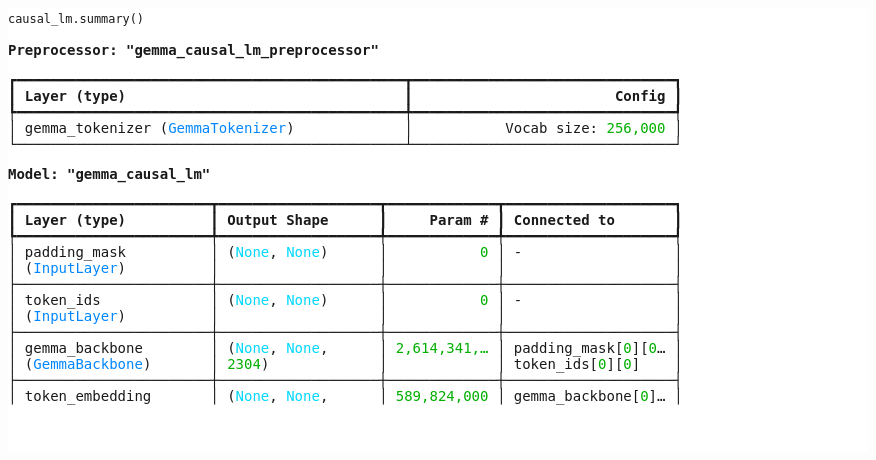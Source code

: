 
```python
causal_lm.summary()
```


<pre style="white-space:pre;overflow-x:auto;line-height:normal;font-family:Menlo,'DejaVu Sans Mono',consolas,'Courier New',monospace"><span style="font-weight: bold">Preprocessor: "gemma_causal_lm_preprocessor"</span>
</pre>




<pre style="white-space:pre;overflow-x:auto;line-height:normal;font-family:Menlo,'DejaVu Sans Mono',consolas,'Courier New',monospace">┏━━━━━━━━━━━━━━━━━━━━━━━━━━━━━━━━━━━━━━━━━━━━━━┳━━━━━━━━━━━━━━━━━━━━━━━━━━━━━━━┓
┃<span style="font-weight: bold"> Layer (type)                                 </span>┃<span style="font-weight: bold">                        Config </span>┃
┡━━━━━━━━━━━━━━━━━━━━━━━━━━━━━━━━━━━━━━━━━━━━━━╇━━━━━━━━━━━━━━━━━━━━━━━━━━━━━━━┩
│ gemma_tokenizer (<span style="color: #0087ff; text-decoration-color: #0087ff">GemmaTokenizer</span>)             │           Vocab size: <span style="color: #00af00; text-decoration-color: #00af00">256,000</span> │
└──────────────────────────────────────────────┴───────────────────────────────┘
</pre>




<pre style="white-space:pre;overflow-x:auto;line-height:normal;font-family:Menlo,'DejaVu Sans Mono',consolas,'Courier New',monospace"><span style="font-weight: bold">Model: "gemma_causal_lm"</span>
</pre>




<pre style="white-space:pre;overflow-x:auto;line-height:normal;font-family:Menlo,'DejaVu Sans Mono',consolas,'Courier New',monospace">┏━━━━━━━━━━━━━━━━━━━━━━━┳━━━━━━━━━━━━━━━━━━━┳━━━━━━━━━━━━━┳━━━━━━━━━━━━━━━━━━━━┓
┃<span style="font-weight: bold"> Layer (type)          </span>┃<span style="font-weight: bold"> Output Shape      </span>┃<span style="font-weight: bold">     Param # </span>┃<span style="font-weight: bold"> Connected to       </span>┃
┡━━━━━━━━━━━━━━━━━━━━━━━╇━━━━━━━━━━━━━━━━━━━╇━━━━━━━━━━━━━╇━━━━━━━━━━━━━━━━━━━━┩
│ padding_mask          │ (<span style="color: #00d7ff; text-decoration-color: #00d7ff">None</span>, <span style="color: #00d7ff; text-decoration-color: #00d7ff">None</span>)      │           <span style="color: #00af00; text-decoration-color: #00af00">0</span> │ -                  │
│ (<span style="color: #0087ff; text-decoration-color: #0087ff">InputLayer</span>)          │                   │             │                    │
├───────────────────────┼───────────────────┼─────────────┼────────────────────┤
│ token_ids             │ (<span style="color: #00d7ff; text-decoration-color: #00d7ff">None</span>, <span style="color: #00d7ff; text-decoration-color: #00d7ff">None</span>)      │           <span style="color: #00af00; text-decoration-color: #00af00">0</span> │ -                  │
│ (<span style="color: #0087ff; text-decoration-color: #0087ff">InputLayer</span>)          │                   │             │                    │
├───────────────────────┼───────────────────┼─────────────┼────────────────────┤
│ gemma_backbone        │ (<span style="color: #00d7ff; text-decoration-color: #00d7ff">None</span>, <span style="color: #00d7ff; text-decoration-color: #00d7ff">None</span>,      │ <span style="color: #00af00; text-decoration-color: #00af00">2,614,341,…</span> │ padding_mask[<span style="color: #00af00; text-decoration-color: #00af00">0</span>][<span style="color: #00af00; text-decoration-color: #00af00">0</span>… │
│ (<span style="color: #0087ff; text-decoration-color: #0087ff">GemmaBackbone</span>)       │ <span style="color: #00af00; text-decoration-color: #00af00">2304</span>)             │             │ token_ids[<span style="color: #00af00; text-decoration-color: #00af00">0</span>][<span style="color: #00af00; text-decoration-color: #00af00">0</span>]    │
├───────────────────────┼───────────────────┼─────────────┼────────────────────┤
│ token_embedding       │ (<span style="color: #00d7ff; text-decoration-color: #00d7ff">None</span>, <span style="color: #00d7ff; text-decoration-color: #00d7ff">None</span>,      │ <span style="color: #00af00; text-decoration-color: #00af00">589,824,000</span> │ gemma_backbone[<span style="color: #00af00; text-decoration-color: #00af00">0</span>]… │